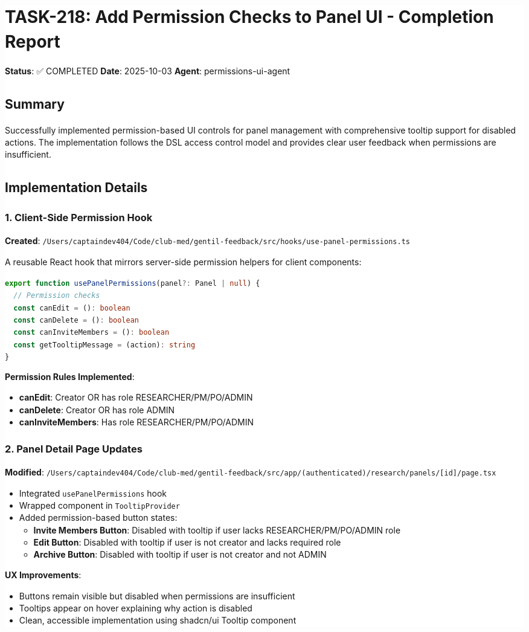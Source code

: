 # TASK-218: Add Permission Checks to Panel UI - Completion Report

**Status**: ✅ COMPLETED
**Date**: 2025-10-03
**Agent**: permissions-ui-agent

## Summary

Successfully implemented permission-based UI controls for panel management with comprehensive tooltip support for disabled actions. The implementation follows the DSL access control model and provides clear user feedback when permissions are insufficient.

## Implementation Details

### 1. Client-Side Permission Hook

**Created**: `/Users/captaindev404/Code/club-med/gentil-feedback/src/hooks/use-panel-permissions.ts`

A reusable React hook that mirrors server-side permission helpers for client components:

```typescript
export function usePanelPermissions(panel?: Panel | null) {
  // Permission checks
  const canEdit = (): boolean
  const canDelete = (): boolean
  const canInviteMembers = (): boolean
  const getTooltipMessage = (action): string
}
```

**Permission Rules Implemented**:
- **canEdit**: Creator OR has role RESEARCHER/PM/PO/ADMIN
- **canDelete**: Creator OR has role ADMIN
- **canInviteMembers**: Has role RESEARCHER/PM/PO/ADMIN

### 2. Panel Detail Page Updates

**Modified**: `/Users/captaindev404/Code/club-med/gentil-feedback/src/app/(authenticated)/research/panels/[id]/page.tsx`

- Integrated `usePanelPermissions` hook
- Wrapped component in `TooltipProvider`
- Added permission-based button states:
  - **Invite Members Button**: Disabled with tooltip if user lacks RESEARCHER/PM/PO/ADMIN role
  - **Edit Button**: Disabled with tooltip if user is not creator and lacks required role
  - **Archive Button**: Disabled with tooltip if user is not creator and not ADMIN

**UX Improvements**:
- Buttons remain visible but disabled when permissions are insufficient
- Tooltips appear on hover explaining why action is disabled
- Clean, accessible implementation using shadcn/ui Tooltip component
